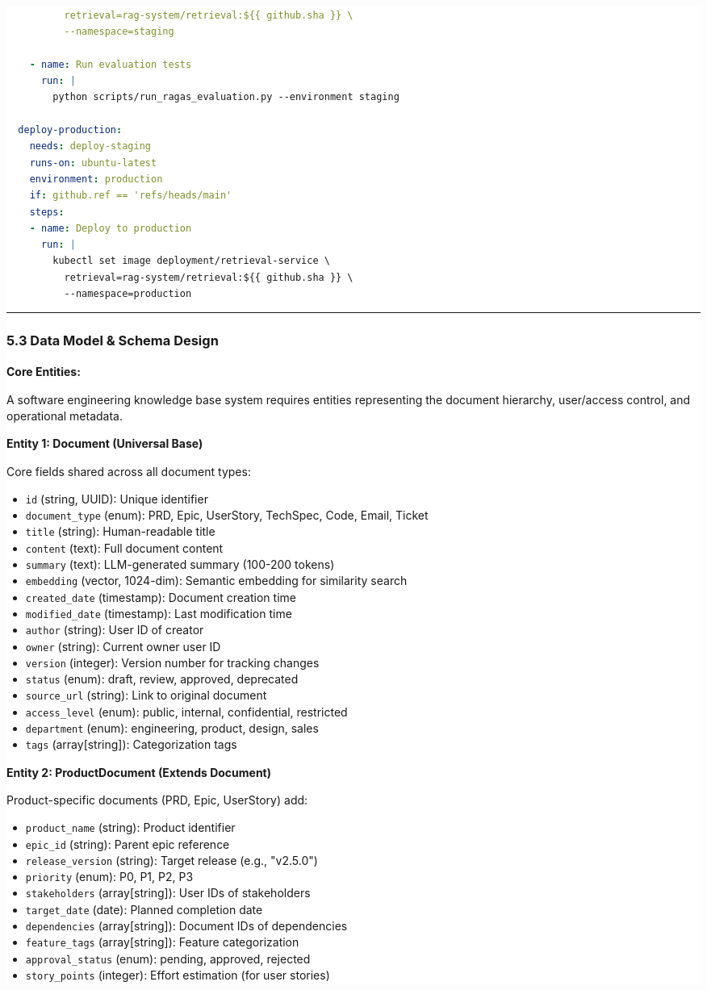 ```yaml
          retrieval=rag-system/retrieval:${{ github.sha }} \
          --namespace=staging

    - name: Run evaluation tests
      run: |
        python scripts/run_ragas_evaluation.py --environment staging

  deploy-production:
    needs: deploy-staging
    runs-on: ubuntu-latest
    environment: production
    if: github.ref == 'refs/heads/main'
    steps:
    - name: Deploy to production
      run: |
        kubectl set image deployment/retrieval-service \
          retrieval=rag-system/retrieval:${{ github.sha }} \
          --namespace=production
```

---

### 5.3 Data Model & Schema Design

**Core Entities:**

A software engineering knowledge base system requires entities representing the document hierarchy, user/access control, and operational metadata.

**Entity 1: Document (Universal Base)**

Core fields shared across all document types:
- `id` (string, UUID): Unique identifier
- `document_type` (enum): PRD, Epic, UserStory, TechSpec, Code, Email, Ticket
- `title` (string): Human-readable title
- `content` (text): Full document content
- `summary` (text): LLM-generated summary (100-200 tokens)
- `embedding` (vector, 1024-dim): Semantic embedding for similarity search
- `created_date` (timestamp): Document creation time
- `modified_date` (timestamp): Last modification time
- `author` (string): User ID of creator
- `owner` (string): Current owner user ID
- `version` (integer): Version number for tracking changes
- `status` (enum): draft, review, approved, deprecated
- `source_url` (string): Link to original document
- `access_level` (enum): public, internal, confidential, restricted
- `department` (enum): engineering, product, design, sales
- `tags` (array[string]): Categorization tags

**Entity 2: ProductDocument (Extends Document)**

Product-specific documents (PRD, Epic, UserStory) add:
- `product_name` (string): Product identifier
- `epic_id` (string): Parent epic reference
- `release_version` (string): Target release (e.g., "v2.5.0")
- `priority` (enum): P0, P1, P2, P3
- `stakeholders` (array[string]): User IDs of stakeholders
- `target_date` (date): Planned completion date
- `dependencies` (array[string]): Document IDs of dependencies
- `feature_tags` (array[string]): Feature categorization
- `approval_status` (enum): pending, approved, rejected
- `story_points` (integer): Effort estimation (for user stories)


[^143]: AWS Well-Architected Framework, "Microservices Architecture Best Practices", accessed October 2024, https://aws.amazon.com/architecture/well-architected/
[^144]: AWS API Gateway Documentation, "Serverless API Gateway Patterns", accessed October 2024, https://docs.aws.amazon.com/apigateway/
[^145]: Jeong, Soyeong et al., "Adaptive-RAG: Learning to Adapt Retrieval-Augmented Large Language Models through Question Complexity", arXiv:2403.14403, March 2024, https://arxiv.org/abs/2403.14403
[^146]: Redis Documentation, "Caching Strategies for High Performance", accessed October 2024, https://redis.io/docs/manual/patterns/
[^147]: OpenAI, "Production Best Practices for LLM API Usage", accessed October 2024, https://platform.openai.com/docs/guides/production-best-practices
[^148]: Martin Fowler, "Event-Driven Architecture", martinfowler.com, accessed October 2024, https://martinfowler.com/articles/201701-event-driven.html
[^149]: Qdrant Documentation, "Performance Benchmarks and Tuning", accessed October 2024, https://qdrant.tech/documentation/guides/performance/
[^150]: Edge, Darren et al., "HybridRAG: Integrating Knowledge Graphs and Vector Retrieval", arXiv:2408.04948, August 2024, https://arxiv.org/abs/2408.04948
[^151]: Google SRE Book, "User-Facing Latency Targets", accessed October 2024, https://sre.google/sre-book/
[^152]: Kafka Documentation, "Event Streaming for Data Pipelines", accessed October 2024, https://kafka.apache.org/documentation/
[^153]: Memcached Documentation, "Cache Invalidation Strategies", accessed October 2024, https://memcached.org/about
[^154]: Pinecone, "Pricing Calculator", accessed October 2024, https://www.pinecone.io/pricing/
[^155]: AWS, "EKS Pricing and Cost Estimation", accessed October 2024, https://aws.amazon.com/eks/pricing/
[^156]: Databricks, "Enterprise ML Infrastructure Costs", accessed October 2024, https://www.databricks.com/
[^157]: Python Software Foundation, "Python for AI/ML Ecosystem", accessed October 2024, https://www.python.org/
[^158]: FastAPI Documentation, "Performance Benchmarks", accessed October 2024, https://fastapi.tiangolo.com/benchmarks/
[^159]: Qdrant Blog, "Performance Comparison: Qdrant vs. Competitors", accessed September 2024, https://qdrant.tech/blog/benchmark-1b/
[^160]: Pinecone Documentation, "Serverless Vector Database Architecture", accessed October 2024, https://docs.pinecone.io/docs/architecture
[^161]: Neo4j Documentation, "Vector Search with HNSW Index", accessed October 2024, https://neo4j.com/docs/cypher-manual/current/indexes-for-vector-search/
[^162]: AWS S3 Documentation, "Durability and Availability", accessed October 2024, https://docs.aws.amazon.com/AmazonS3/latest/userguide/DataDurability.html
[^163]: Redis Documentation, "Persistence Options", accessed October 2024, https://redis.io/docs/manual/persistence/
[^164]: RabbitMQ Documentation, "Message Queueing Patterns", accessed October 2024, https://www.rabbitmq.com/getstarted.html
[^165]: Docker Documentation, "Multi-Stage Builds", accessed October 2024, https://docs.docker.com/build/building/multi-stage/
[^166]: Kubernetes Documentation, "Production Best Practices", accessed October 2024, https://kubernetes.io/docs/setup/best-practices/
[^167]: GitHub Actions Documentation, accessed October 2024, https://docs.github.com/actions
[^168]: Thoughtworks, "Database Migration Patterns", accessed October 2024, https://www.thoughtworks.com/insights/
[^169]: Martin Fowler, "Scaling Horizontally and Vertically", martinfowler.com, accessed October 2024, https://martinfowler.com/bliki/
[^170]: Google SRE, "Capacity Planning", accessed October 2024, https://sre.google/sre-book/capacity-planning/
[^171]: SQLAlchemy Documentation, "Connection Pooling", accessed October 2024, https://docs.sqlalchemy.org/en/20/core/pooling.html
[^172]: AWS, "High Availability Architecture Patterns", accessed October 2024, https://aws.amazon.com/architecture/
[^173]: Nygard, Michael, "Release It! Design Patterns for Production Systems", Pragmatic Bookshelf, 2018
[^174]: Chaos Engineering, "Principles of Chaos Engineering", accessed October 2024, https://principlesofchaos.org/